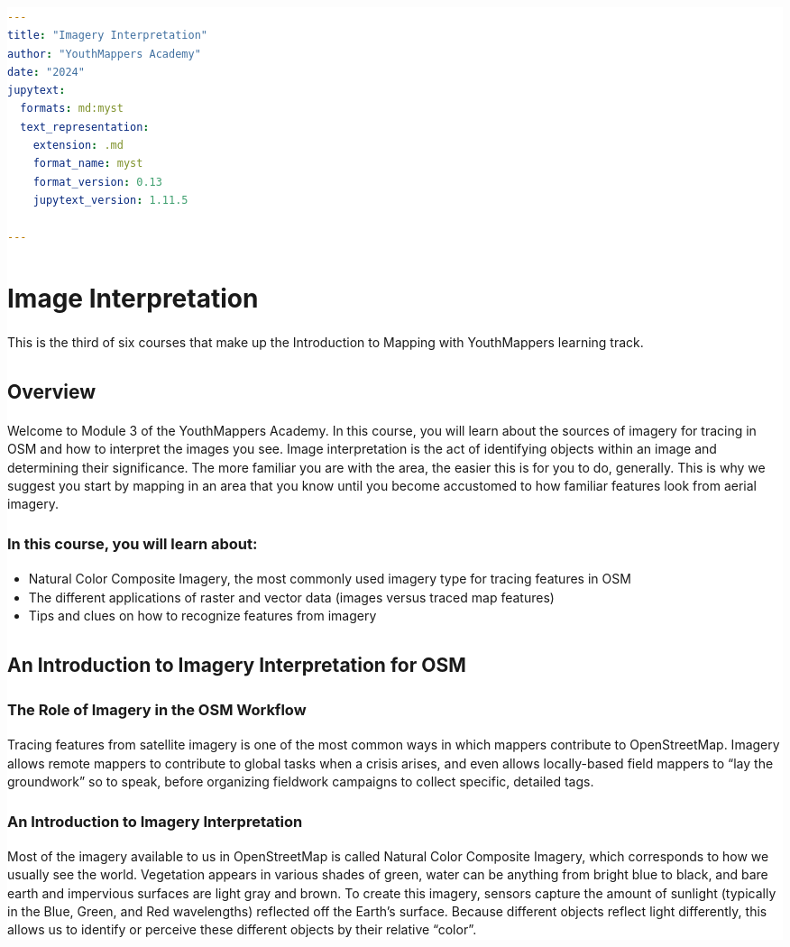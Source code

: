 ```yaml
---
title: "Imagery Interpretation"
author: "YouthMappers Academy"
date: "2024"
jupytext:
  formats: md:myst
  text_representation:
    extension: .md
    format_name: myst
    format_version: 0.13
    jupytext_version: 1.11.5

---
```


# Image Interpretation
This is the third of six courses that make up the Introduction to Mapping with YouthMappers learning track.

## Overview 
Welcome to Module 3 of the YouthMappers Academy. In this course, you will learn about the sources of imagery for tracing in OSM and how to interpret the images you see. Image interpretation is the act of identifying objects within an image and determining their significance. The more familiar you are with the area, the easier this is for you to do, generally. This is why we suggest you start by mapping in an area that you know until you become accustomed to how familiar features look from aerial imagery.

### In this course, you will learn about:
- Natural Color Composite Imagery, the most commonly used imagery type for tracing features in OSM
- The different applications of raster and vector data (images versus traced map features)
- Tips and clues on how to recognize features from imagery


## An Introduction to Imagery Interpretation for OSM

### The Role of Imagery in the OSM Workflow
Tracing features from satellite imagery is one of the most common ways in which mappers contribute to OpenStreetMap. Imagery allows remote mappers to contribute to global tasks when a crisis arises, and even allows locally-based field mappers to “lay the groundwork” so to speak, before organizing fieldwork campaigns to collect specific, detailed tags.


### An Introduction to Imagery Interpretation

Most of the imagery available to us in OpenStreetMap is called Natural Color Composite Imagery, which corresponds to how we usually see the world. Vegetation appears in various shades of green, water can be anything from bright blue to black, and bare earth and impervious surfaces are light gray and brown. To create this imagery, sensors capture the amount of sunlight (typically in the Blue, Green, and Red wavelengths) reflected off the Earth’s surface. Because different objects reflect light differently, this allows us to identify or perceive these different objects by their relative “color”.
